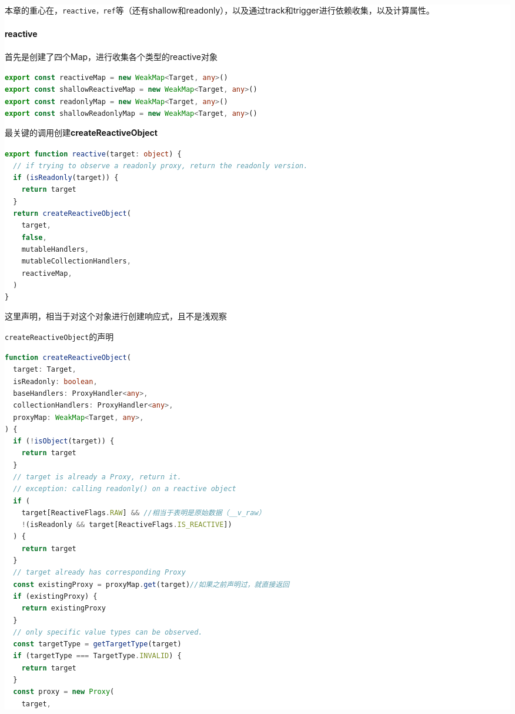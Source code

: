 本章的重心在，`reactive，ref`等（还有shallow和readonly），以及通过track和trigger进行依赖收集，以及计算属性。



#### reactive

首先是创建了四个Map，进行收集各个类型的reactive对象

```ts
export const reactiveMap = new WeakMap<Target, any>()
export const shallowReactiveMap = new WeakMap<Target, any>()
export const readonlyMap = new WeakMap<Target, any>()
export const shallowReadonlyMap = new WeakMap<Target, any>()
```

最关键的调用创建**createReactiveObject**

```ts
export function reactive(target: object) {
  // if trying to observe a readonly proxy, return the readonly version.
  if (isReadonly(target)) {
    return target
  }
  return createReactiveObject(
    target,
    false,
    mutableHandlers,
    mutableCollectionHandlers,
    reactiveMap,
  )
}

```

这里声明，相当于对这个对象进行创建响应式，且不是浅观察

`createReactiveObject`的声明

```ts
function createReactiveObject(
  target: Target,
  isReadonly: boolean,
  baseHandlers: ProxyHandler<any>,
  collectionHandlers: ProxyHandler<any>,
  proxyMap: WeakMap<Target, any>,
) {
  if (!isObject(target)) {
    return target
  }
  // target is already a Proxy, return it.
  // exception: calling readonly() on a reactive object
  if (
    target[ReactiveFlags.RAW] && //相当于表明是原始数据（__v_raw）
    !(isReadonly && target[ReactiveFlags.IS_REACTIVE])
  ) {
    return target
  }
  // target already has corresponding Proxy
  const existingProxy = proxyMap.get(target)//如果之前声明过，就直接返回
  if (existingProxy) {
    return existingProxy
  }
  // only specific value types can be observed.
  const targetType = getTargetType(target)
  if (targetType === TargetType.INVALID) {
    return target
  }
  const proxy = new Proxy(
    target,
```